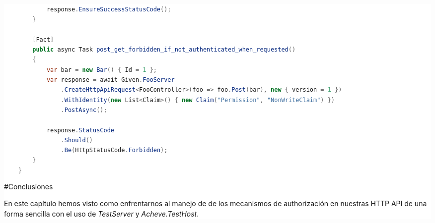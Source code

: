 ```csharp
            response.EnsureSuccessStatusCode();
        }

        [Fact]
        public async Task post_get_forbidden_if_not_authenticated_when_requested()
        {
            var bar = new Bar() { Id = 1 };
            var response = await Given.FooServer
                .CreateHttpApiRequest<FooController>(foo => foo.Post(bar), new { version = 1 })
                .WithIdentity(new List<Claim>() { new Claim("Permission", "NonWriteClaim") })
                .PostAsync();

            response.StatusCode
                .Should()
                .Be(HttpStatusCode.Forbidden);
        }
    }
```

#Conclusiones

En este capítulo hemos visto como enfrentarnos al manejo de de los mecanismos de authorización en nuestras HTTP API de una forma sencilla con el uso de *TestServer* y *Acheve.TestHost*.

